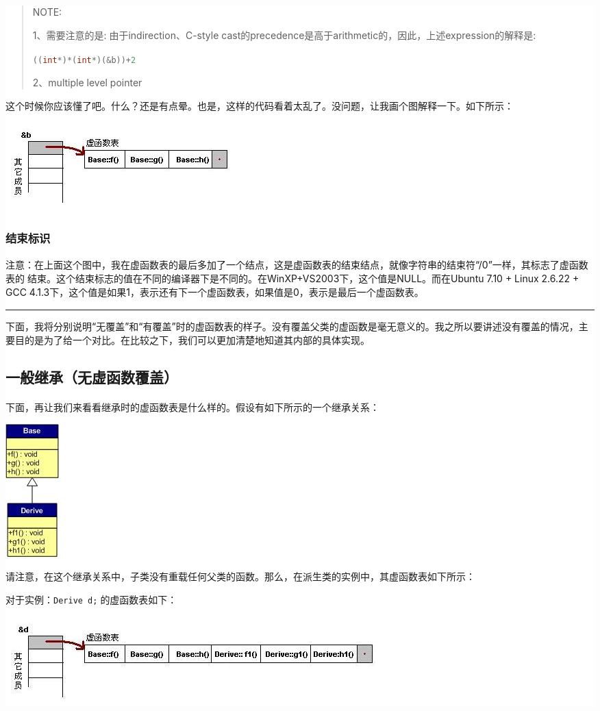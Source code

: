 > NOTE:
>
> 1、需要注意的是: 由于indirection、C-style cast的precedence是高于arithmetic的，因此，上述expression的解释是:
>
> ```c++
> ((int*)*(int*)(&b))+2
> ```
>
> 2、multiple level pointer



这个时候你应该懂了吧。什么？还是有点晕。也是，这样的代码看着太乱了。没问题，让我画个图解释一下。如下所示：

![img](./o_vtable1.jpg)

### 结束标识

注意：在上面这个图中，我在虚函数表的最后多加了一个结点，这是虚函数表的结束结点，就像字符串的结束符“/0”一样，其标志了虚函数表的 结束。这个结束标志的值在不同的编译器下是不同的。在WinXP+VS2003下，这个值是NULL。而在Ubuntu 7.10 + Linux 2.6.22 + GCC 4.1.3下，这个值是如果1，表示还有下一个虚函数表，如果值是0，表示是最后一个虚函数表。

---

下面，我将分别说明“无覆盖”和“有覆盖”时的虚函数表的样子。没有覆盖父类的虚函数是毫无意义的。我之所以要讲述没有覆盖的情况，主要目的是为了给一个对比。在比较之下，我们可以更加清楚地知道其内部的具体实现。

## 一般继承（无虚函数覆盖）

下面，再让我们来看看继承时的虚函数表是什么样的。假设有如下所示的一个继承关系：

![img](./o_Drawing3.jpg)

请注意，在这个继承关系中，子类没有重载任何父类的函数。那么，在派生类的实例中，其虚函数表如下所示：

对于实例：`Derive d;` 的虚函数表如下：

![img](./o_vtable2.JPG)

